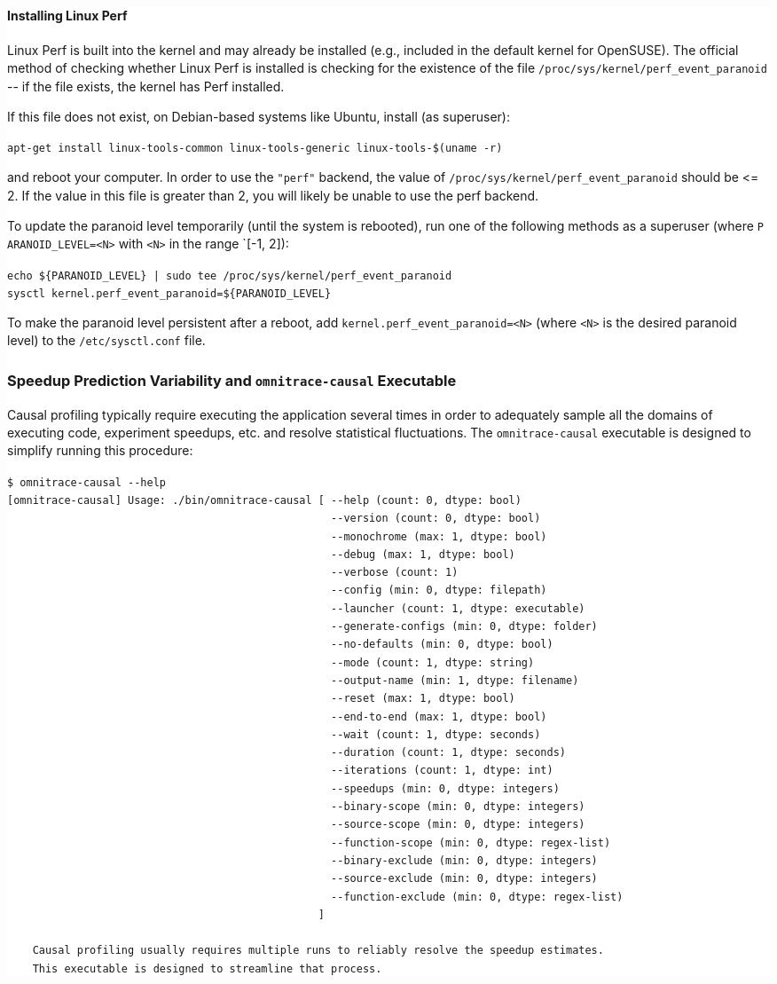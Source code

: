 #### Installing Linux Perf

Linux Perf is built into the kernel and may already be installed (e.g., included in the default kernel for OpenSUSE).
The official method of checking whether Linux Perf is installed is checking for the existence of the file
`/proc/sys/kernel/perf_event_paranoid` -- if the file exists, the kernel has Perf installed.

If this file does not exist, on Debian-based systems like Ubuntu, install (as superuser):

```console
apt-get install linux-tools-common linux-tools-generic linux-tools-$(uname -r)
```

and reboot your computer. In order to use the `"perf"` backend, the value of `/proc/sys/kernel/perf_event_paranoid`
should be <= 2. If the value in this file is greater than 2, you will likely be unable to use the perf backend.

To update the paranoid level temporarily (until the system is rebooted), run one of the following methods
as a superuser (where `PARANOID_LEVEL=<N>` with `<N>` in the range `[-1, 2]):

```console
echo ${PARANOID_LEVEL} | sudo tee /proc/sys/kernel/perf_event_paranoid
sysctl kernel.perf_event_paranoid=${PARANOID_LEVEL}
```

To make the paranoid level persistent after a reboot, add `kernel.perf_event_paranoid=<N>`
(where `<N>` is the desired paranoid level) to the `/etc/sysctl.conf` file.

### Speedup Prediction Variability and `omnitrace-causal` Executable

Causal profiling typically require executing the application several times in order to adequately sample all the domains of executing code, experiment speedups, etc. and resolve statistical fluctuations.
The `omnitrace-causal` executable is designed to simplify running this procedure:

```console
$ omnitrace-causal --help
[omnitrace-causal] Usage: ./bin/omnitrace-causal [ --help (count: 0, dtype: bool)
                                                   --version (count: 0, dtype: bool)
                                                   --monochrome (max: 1, dtype: bool)
                                                   --debug (max: 1, dtype: bool)
                                                   --verbose (count: 1)
                                                   --config (min: 0, dtype: filepath)
                                                   --launcher (count: 1, dtype: executable)
                                                   --generate-configs (min: 0, dtype: folder)
                                                   --no-defaults (min: 0, dtype: bool)
                                                   --mode (count: 1, dtype: string)
                                                   --output-name (min: 1, dtype: filename)
                                                   --reset (max: 1, dtype: bool)
                                                   --end-to-end (max: 1, dtype: bool)
                                                   --wait (count: 1, dtype: seconds)
                                                   --duration (count: 1, dtype: seconds)
                                                   --iterations (count: 1, dtype: int)
                                                   --speedups (min: 0, dtype: integers)
                                                   --binary-scope (min: 0, dtype: integers)
                                                   --source-scope (min: 0, dtype: integers)
                                                   --function-scope (min: 0, dtype: regex-list)
                                                   --binary-exclude (min: 0, dtype: integers)
                                                   --source-exclude (min: 0, dtype: integers)
                                                   --function-exclude (min: 0, dtype: regex-list)
                                                 ]

    Causal profiling usually requires multiple runs to reliably resolve the speedup estimates.
    This executable is designed to streamline that process.
```